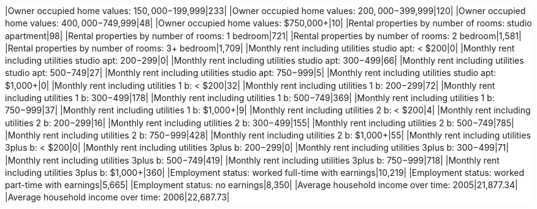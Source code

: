 |Owner occupied home values: $150,000-$199,999|233|
|Owner occupied home values: $200,000-$399,999|120|
|Owner occupied home values: $400,000-$749,999|48|
|Owner occupied home values: $750,000+|10|
|Rental properties by number of rooms: studio apartment|98|
|Rental properties by number of rooms: 1 bedroom|721|
|Rental properties by number of rooms: 2 bedroom|1,581|
|Rental properties by number of rooms: 3+ bedroom|1,709|
|Monthly rent including utilities studio apt: < $200|0|
|Monthly rent including utilities studio apt: $200-$299|0|
|Monthly rent including utilities studio apt: $300-$499|66|
|Monthly rent including utilities studio apt: $500-$749|27|
|Monthly rent including utilities studio apt: $750-$999|5|
|Monthly rent including utilities studio apt: $1,000+|0|
|Monthly rent including utilities 1 b: < $200|32|
|Monthly rent including utilities 1 b: $200-$299|72|
|Monthly rent including utilities 1 b: $300-$499|178|
|Monthly rent including utilities 1 b: $500-$749|369|
|Monthly rent including utilities 1 b: $750-$999|37|
|Monthly rent including utilities 1 b: $1,000+|9|
|Monthly rent including utilities 2 b: < $200|4|
|Monthly rent including utilities 2 b: $200-$299|16|
|Monthly rent including utilities 2 b: $300-$499|155|
|Monthly rent including utilities 2 b: $500-$749|785|
|Monthly rent including utilities 2 b: $750-$999|428|
|Monthly rent including utilities 2 b: $1,000+|55|
|Monthly rent including utilities 3plus b: < $200|0|
|Monthly rent including utilities 3plus b: $200-$299|0|
|Monthly rent including utilities 3plus b: $300-$499|71|
|Monthly rent including utilities 3plus b: $500-$749|419|
|Monthly rent including utilities 3plus b: $750-$999|718|
|Monthly rent including utilities 3plus b: $1,000+|360|
|Employment status: worked full-time with earnings|10,219|
|Employment status: worked part-time with earnings|5,665|
|Employment status: no earnings|8,350|
|Average household income over time: 2005|21,877.34|
|Average household income over time: 2006|22,687.73|